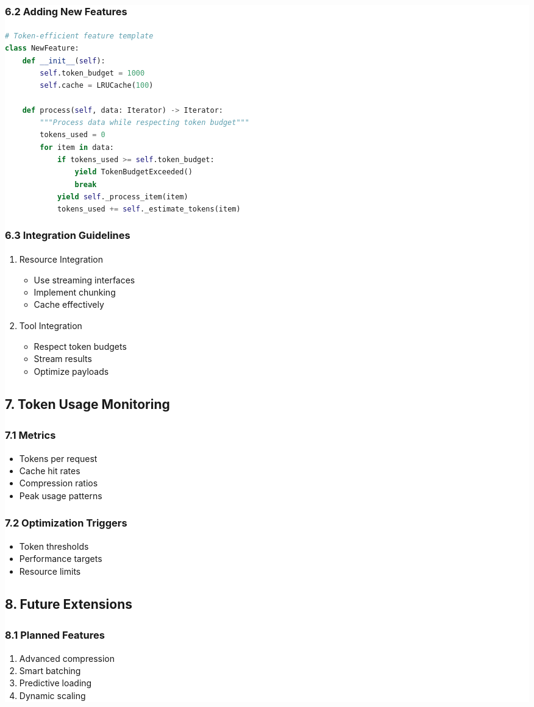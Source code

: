 ### 6.2 Adding New Features
```python
# Token-efficient feature template
class NewFeature:
    def __init__(self):
        self.token_budget = 1000
        self.cache = LRUCache(100)

    def process(self, data: Iterator) -> Iterator:
        """Process data while respecting token budget"""
        tokens_used = 0
        for item in data:
            if tokens_used >= self.token_budget:
                yield TokenBudgetExceeded()
                break
            yield self._process_item(item)
            tokens_used += self._estimate_tokens(item)
```

### 6.3 Integration Guidelines

1. Resource Integration
   - Use streaming interfaces
   - Implement chunking
   - Cache effectively

2. Tool Integration
   - Respect token budgets
   - Stream results
   - Optimize payloads

## 7. Token Usage Monitoring

### 7.1 Metrics
- Tokens per request
- Cache hit rates
- Compression ratios
- Peak usage patterns

### 7.2 Optimization Triggers
- Token thresholds
- Performance targets
- Resource limits

## 8. Future Extensions

### 8.1 Planned Features
1. Advanced compression
2. Smart batching
3. Predictive loading
4. Dynamic scaling
